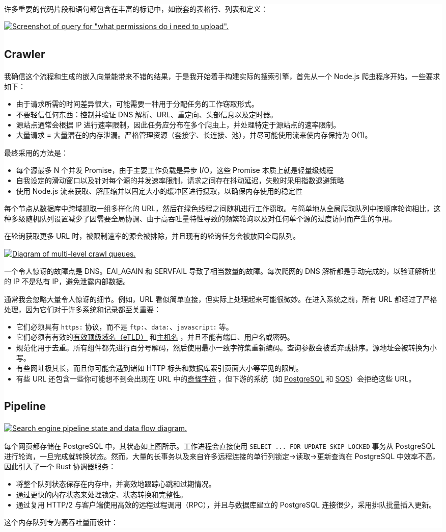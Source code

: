 许多重要的代码片段和语句都包含在丰富的标记中，如嵌套的表格行、列表和定义：

[![Screenshot of query for "what permissions do i need to upload".](https://blog.wilsonl.in/search-engine/poc-what-permissions-do-i-need-to-upload.png)](https://blog.wilsonl.in/search-engine/poc-what-permissions-do-i-need-to-upload.png)

## Crawler

我确信这个流程和生成的嵌入向量能带来不错的结果，于是我开始着手构建实际的搜索引擎，首先从一个 Node.js 爬虫程序开始。一些要求如下：

-   由于请求所需的时间差异很大，可能需要一种用于分配任务的工作窃取形式。
-   不要轻信任何东西：控制并验证 DNS 解析、URL、重定向、头部信息以及定时器。
-   源站点通常会根据 IP 进行速率限制，因此任务应分布在多个爬虫上，并处理特定于源站点的速率限制。
-   大量请求 = 大量潜在的内存泄漏。严格管理资源（套接字、长连接、池），并尽可能使用流来使内存保持为 O(1)。

最终采用的方法是：

-   每个源最多 N 个并发 Promise，由于主要工作负载是异步 I/O，这些 Promise 本质上就是轻量级线程
-   自我设定的滑动窗口以及针对每个源的并发速率限制，请求之间存在抖动延迟，失败时采用指数退避策略
-   使用 Node.js 流来获取、解压缩并以固定大小的缓冲区进行摄取，以确保内存使用的稳定性

每个节点从数据库中跨域抓取一组多样化的 URL，然后在绿色线程之间随机进行工作窃取。与简单地从全局爬取队列中按顺序轮询相比，这种多级随机队列设置减少了因需要全局协调、由于高吞吐量特性导致的频繁轮询以及对任何单个源的过度访问而产生的争用。

在轮询获取更多 URL 时，被限制速率的源会被排除，并且现有的轮询任务会被放回全局队列。

[![Diagram of multi-level crawl queues.](https://blog.wilsonl.in/search-engine/multi-level-crawl-queues.png)](https://blog.wilsonl.in/search-engine/multi-level-crawl-queues.png)

一个令人惊讶的故障点是 DNS。EAI\_AGAIN 和 SERVFAIL 导致了相当数量的故障。每次爬网的 DNS 解析都是手动完成的，以验证解析出的 IP 不是私有 IP，避免泄露内部数据。

通常我会忽略大量令人惊讶的细节。例如，URL 看似简单直接，但实际上处理起来可能很微妙。在进入系统之前，所有 URL 都经过了严格处理，因为它们对于许多系统和记录都至关重要：

-   它们必须具有 `https:` 协议，而不是 `ftp:`、`data:`、`javascript:` 等。
-   它们必须有有效的[有效顶级域名（eTLD）](https://publicsuffix.org/list/) 和[主机名](https://en.wikipedia.org/wiki/Hostname#Syntax) ，并且不能有端口、用户名或密码。
-   规范化用于去重。所有组件都先进行百分号解码，然后使用最小一致字符集重新编码。查询参数会被丢弃或排序。源地址会被转换为小写。
-   有些网址极其长，而且你可能会遇到诸如 HTTP 标头和数据库索引页面大小等罕见的限制。
-   有些 URL 还包含一些你可能想不到会出现在 URL 中的[奇怪字符](https://en.wikipedia.org/wiki/C0_and_C1_control_codes) ，但下游的系统（如 [PostgreSQL](https://www.postgresql.org/docs/current/datatype-character.html#:~:text=the%20character%20with%20code%20zero%20\(sometimes%20called%20NUL\)%20cannot%20be%20stored) 和 [SQS](https://docs.aws.amazon.com/AWSSimpleQueueService/latest/APIReference/API_SendMessage.html)）会拒绝这些 URL。

## Pipeline

[![Search engine pipeline state and data flow diagram.](https://blog.wilsonl.in/search-engine/pipeline.png)](https://blog.wilsonl.in/search-engine/pipeline.png)

每个网页都存储在 PostgreSQL 中，其状态如上图所示。工作进程会直接使用 `SELECT ... FOR UPDATE SKIP LOCKED` 事务从 PostgreSQL 进行轮询，一旦完成就转换状态。然而，大量的长事务以及来自许多远程连接的单行列锁定→读取→更新查询在 PostgreSQL 中效率不高，因此引入了一个 Rust 协调器服务：

-   将整个队列状态保存在内存中，并高效地跟踪心跳和过期情况。
-   通过更快的内存状态来处理锁定、状态转换和完整性。
-   通过复用 HTTP/2 与客户端使用高效的远程过程调用（RPC），并且与数据库建立的 PostgreSQL 连接很少，采用排队批量插入更新。

这个内存队列专为高吞吐量而设计：
